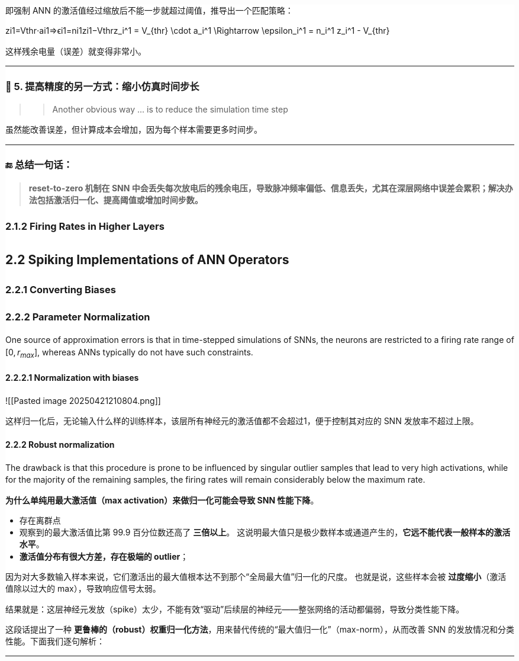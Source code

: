 即强制 ANN 的激活值经过缩放后不能一步就超过阈值，推导出一个匹配策略：

zi1=Vthr⋅ai1⇒ϵi1=ni1zi1−Vthrz_i^1 = V_{thr} \cdot a_i^1 \Rightarrow \epsilon_i^1 = n_i^1 z_i^1 - V_{thr}

这样残余电量（误差）就变得非常小。

---

### 🧮 5. **提高精度的另一方式：缩小仿真时间步长**

> > Another obvious way ... is to reduce the simulation time step

虽然能改善误差，但计算成本会增加，因为每个样本需要更多时间步。

---

### 🔚 总结一句话：

> **reset-to-zero 机制在 SNN 中会丢失每次放电后的残余电压，导致脉冲频率偏低、信息丢失，尤其在深层网络中误差会累积；解决办法包括激活归一化、提高阈值或增加时间步数。**


### 2.1.2 Firing Rates in Higher Layers


## 2.2 Spiking Implementations of ANN Operators

### 2.2.1 Converting Biases

### 2.2.2 Parameter Normalization
One source of approximation errors is that in time-stepped simulations of SNNs, the neurons are restricted to a firing rate range of $[0, r_{max}]$, whereas ANNs typically do not have such constraints.

#### 2.2.2.1 Normalization with biases
![[Pasted image 20250421210804.png]]

这样归一化后，无论输入什么样的训练样本，该层所有神经元的激活值都不会超过1，便于控制其对应的 SNN 发放率不超过上限。

#### 2.2.2 Robust normalization
The drawback is that this procedure is prone to be influenced by singular outlier samples that lead to very high activations, while for the majority of the remaining samples, the firing rates will remain considerably below the maximum rate.

**为什么单纯用最大激活值（max activation）来做归一化可能会导致 SNN 性能下降**。
- 存在离群点
- 观察到的最大激活值比第 99.9 百分位数还高了 **三倍以上**。  这说明最大值只是极少数样本或通道产生的，**它远不能代表一般样本的激活水平**。
- **激活值分布有很大方差，存在极端的 outlier**；

因为对大多数输入样本来说，它们激活出的最大值根本达不到那个“全局最大值”归一化的尺度。  也就是说，这些样本会被 **过度缩小**（激活值除以过大的 max），导致响应信号太弱。

结果就是：这层神经元发放（spike）太少，不能有效“驱动”后续层的神经元——整张网络的活动都偏弱，导致分类性能下降。


这段话提出了一种 **更鲁棒的（robust）权重归一化方法**，用来替代传统的“最大值归一化”（max-norm），从而改善 SNN 的发放情况和分类性能。下面我们逐句解析：

---
